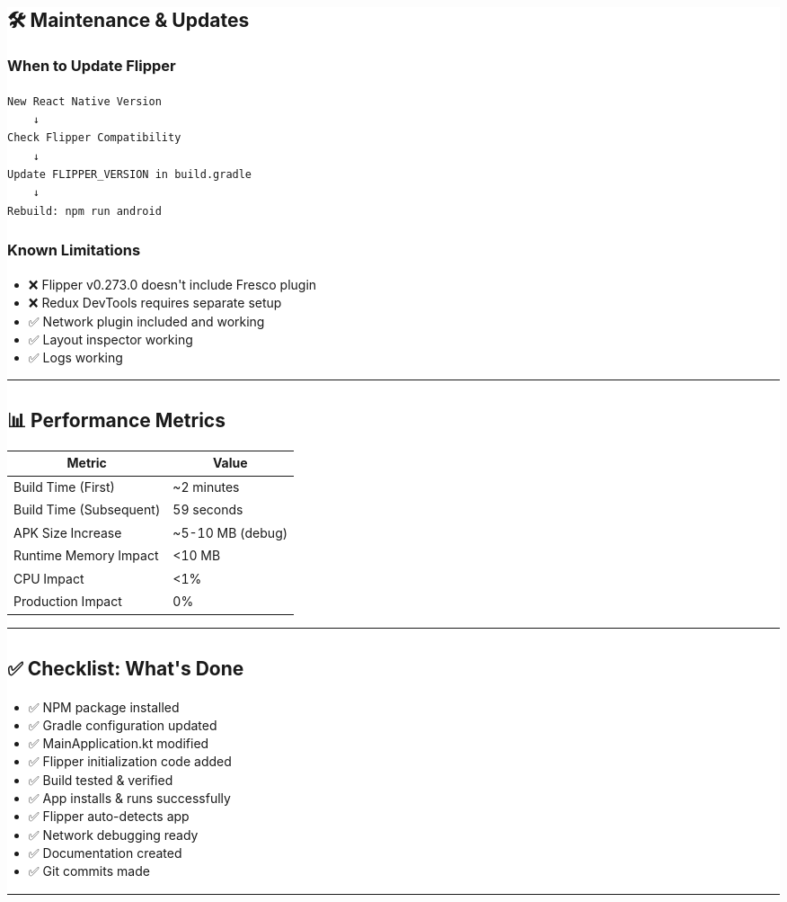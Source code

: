 
## 🛠️ Maintenance & Updates

### When to Update Flipper

```
New React Native Version
    ↓
Check Flipper Compatibility
    ↓
Update FLIPPER_VERSION in build.gradle
    ↓
Rebuild: npm run android
```

### Known Limitations

- ❌ Flipper v0.273.0 doesn't include Fresco plugin
- ❌ Redux DevTools requires separate setup
- ✅ Network plugin included and working
- ✅ Layout inspector working
- ✅ Logs working

---

## 📊 Performance Metrics

| Metric | Value |
|--------|-------|
| Build Time (First) | ~2 minutes |
| Build Time (Subsequent) | 59 seconds |
| APK Size Increase | ~5-10 MB (debug) |
| Runtime Memory Impact | <10 MB |
| CPU Impact | <1% |
| Production Impact | 0% |

---

## ✅ Checklist: What's Done

- ✅ NPM package installed
- ✅ Gradle configuration updated
- ✅ MainApplication.kt modified
- ✅ Flipper initialization code added
- ✅ Build tested & verified
- ✅ App installs & runs successfully
- ✅ Flipper auto-detects app
- ✅ Network debugging ready
- ✅ Documentation created
- ✅ Git commits made

---